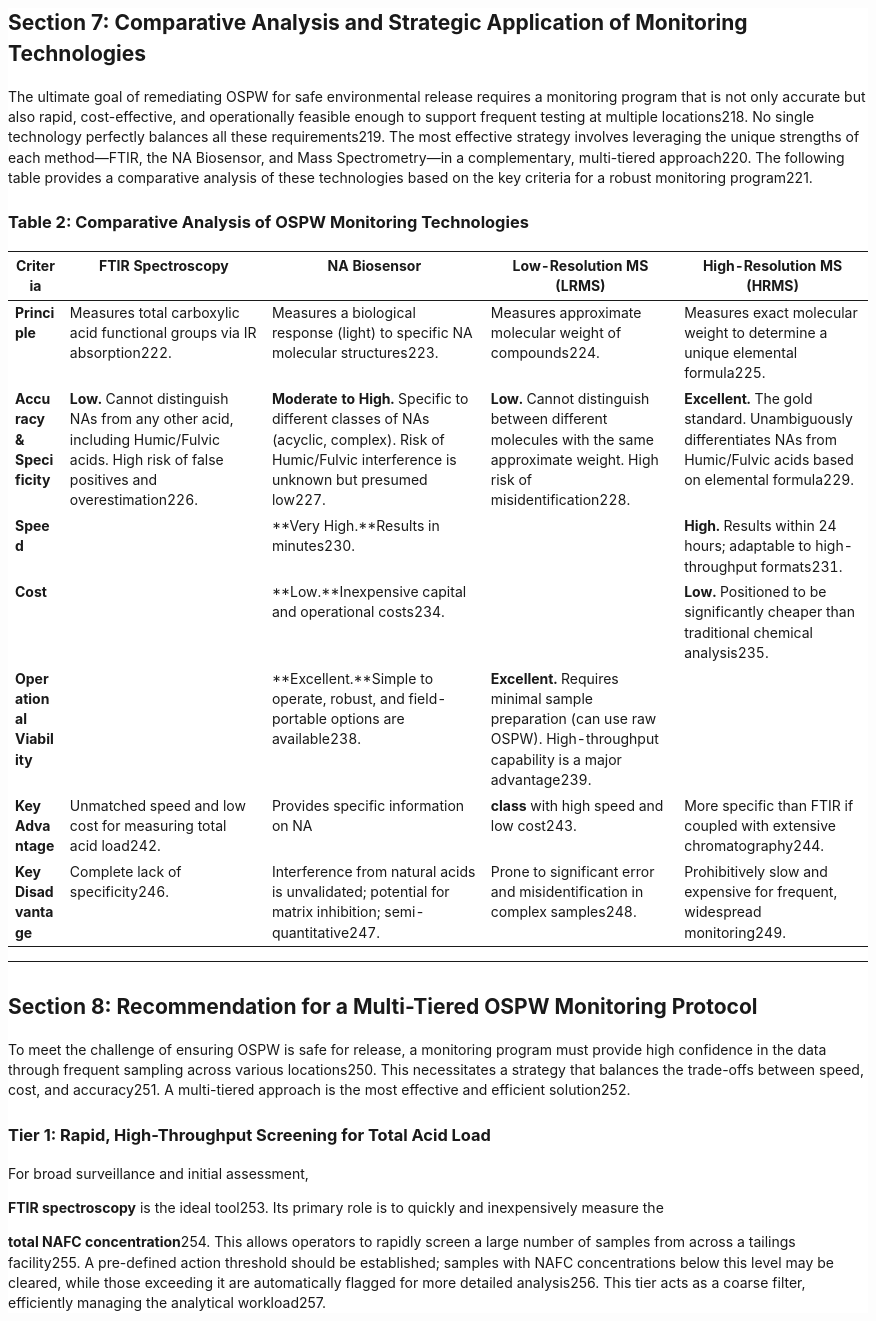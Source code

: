 ## Section 7: Comparative Analysis and Strategic Application of Monitoring Technologies

The ultimate goal of remediating OSPW for safe environmental release requires a monitoring program that is not only accurate but also rapid, cost-effective, and operationally feasible enough to support frequent testing at multiple locations218. No single technology perfectly balances all these requirements219. The most effective strategy involves leveraging the unique strengths of each method—FTIR, the NA Biosensor, and Mass Spectrometry—in a complementary, multi-tiered approach220. The following table provides a comparative analysis of these technologies based on the key criteria for a robust monitoring program221.

### Table 2: Comparative Analysis of OSPW Monitoring Technologies

|Criteria|FTIR Spectroscopy|NA Biosensor|Low-Resolution MS (LRMS)|High-Resolution MS (HRMS)|
|---|---|---|---|---|
|**Principle**|Measures total carboxylic acid functional groups via IR absorption222.|Measures a biological response (light) to specific NA molecular structures223.|Measures approximate molecular weight of compounds224.|Measures exact molecular weight to determine a unique elemental formula225.|
|**Accuracy & Specificity**|**Low.** Cannot distinguish NAs from any other acid, including Humic/Fulvic acids. High risk of false positives and overestimation226.|**Moderate to High.** Specific to different classes of NAs (acyclic, complex). Risk of Humic/Fulvic interference is unknown but presumed low227.|**Low.** Cannot distinguish between different molecules with the same approximate weight. High risk of misidentification228.|**Excellent.** The gold standard. Unambiguously differentiates NAs from Humic/Fulvic acids based on elemental formula229.|
|**Speed**||**Very High.**Results in minutes230.||**High.** Results within 24 hours; adaptable to high-throughput formats231.||**Moderate.**Requires chromatographic separation, which takes time232.||**Low.** Time-consuming analysis and complex data processing233.|
|**Cost**||**Low.**Inexpensive capital and operational costs234.||**Low.** Positioned to be significantly cheaper than traditional chemical analysis235.||**Moderate.**Lower capital cost than HRMS but still significant236.||**High.** Very high capital and operational costs; requires specialized expertise237.|
|**Operational Viability**||**Excellent.**Simple to operate, robust, and field-portable options are available238.|**Excellent.** Requires minimal sample preparation (can use raw OSPW). High-throughput capability is a major advantage239.||**Moderate.**Requires extensive sample preparation (extraction, cleanup) and a controlled lab environment240.||**Poor.**Requires extensive sample preparation and highly specialized lab facilities and personnel241.|
|**Key Advantage**|Unmatched speed and low cost for measuring total acid load242.|Provides specific information on NA|**class** with high speed and low cost243.|More specific than FTIR if coupled with extensive chromatography244.|Definitive, legally defensible identification and quantification of thousands of compounds245.|
|**Key Disadvantage**|Complete lack of specificity246.|Interference from natural acids is unvalidated; potential for matrix inhibition; semi-quantitative247.|Prone to significant error and misidentification in complex samples248.|Prohibitively slow and expensive for frequent, widespread monitoring249.|

---

## Section 8: Recommendation for a Multi-Tiered OSPW Monitoring Protocol

To meet the challenge of ensuring OSPW is safe for release, a monitoring program must provide high confidence in the data through frequent sampling across various locations250. This necessitates a strategy that balances the trade-offs between speed, cost, and accuracy251. A multi-tiered approach is the most effective and efficient solution252.

### Tier 1: Rapid, High-Throughput Screening for Total Acid Load

For broad surveillance and initial assessment, 

**FTIR spectroscopy** is the ideal tool253. Its primary role is to quickly and inexpensively measure the 

**total NAFC concentration**254. This allows operators to rapidly screen a large number of samples from across a tailings facility255. A pre-defined action threshold should be established; samples with NAFC concentrations below this level may be cleared, while those exceeding it are automatically flagged for more detailed analysis256. This tier acts as a coarse filter, efficiently managing the analytical workload257.
